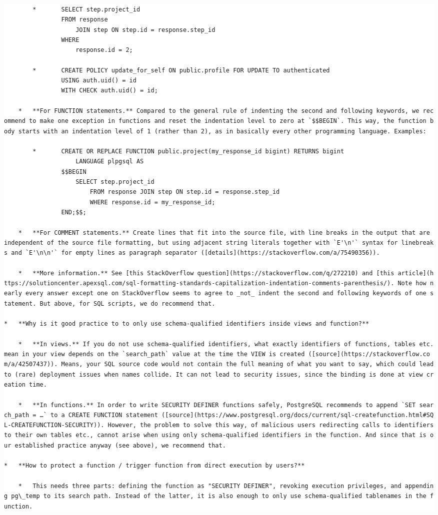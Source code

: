             *       SELECT step.project_id
                    FROM response 
                        JOIN step ON step.id = response.step_id
                    WHERE
                        response.id = 2;
                
            *       CREATE POLICY update_for_self ON public.profile FOR UPDATE TO authenticated 
                    USING auth.uid() = id
                    WITH CHECK auth.uid() = id;
                
        *   **For FUNCTION statements.** Compared to the general rule of indenting the second and following keywords, we recommend to make one exception in functions and reset the indentation level to zero at `$$BEGIN`. This way, the function body starts with an indentation level of 1 (rather than 2), as in basically every other programming language. Examples:
            
            *       CREATE OR REPLACE FUNCTION public.project(my_response_id bigint) RETURNS bigint
                        LANGUAGE plpgsql AS
                    $$BEGIN
                        SELECT step.project_id
                            FROM response JOIN step ON step.id = response.step_id
                            WHERE response.id = my_response_id;
                    END;$$;
                
        *   **For COMMENT statements.** Create lines that fit into the source file, with line breaks in the output that are independent of the source file formatting, but using adjacent string literals together with `E'\n'` syntax for linebreaks and `E'\n\n'` for empty lines as paragraph separator ([details](https://stackoverflow.com/a/75490356)).
            
        *   **More information.** See [this StackOverflow question](https://stackoverflow.com/q/272210) and [this article](https://solutioncenter.apexsql.com/sql-formatting-standards-capitalization-indentation-comments-parenthesis/). Note how nearly every answer except one on StackOverflow seems to agree to _not_ indent the second and following keywords of one statement. But above, for SQL scripts, we do recommend that.
            
    *   **Why is it good practice to to only use schema-qualified identifiers inside views and function?**
        
        *   **In views.** If you do not use schema-qualified identifiers, what exactly identifiers of functions, tables etc. mean in your view depends on the `search_path` value at the time the VIEW is created ([source](https://stackoverflow.com/a/42507437)). Means, your SQL source code would not contain the full meaning of what you want to say, which could lead to (rare) deployment issues when names collide. It can not lead to security issues, since the binding is done at view creation time.
            
        *   **In functions.** In order to write SECURITY DEFINER functions safely, PostgreSQL recommends to append `SET search_path = …` to a CREATE FUNCTION statement ([source](https://www.postgresql.org/docs/current/sql-createfunction.html#SQL-CREATEFUNCTION-SECURITY)). However, the problem to solve this way, of malicious users redirecting calls to identifiers to their own tables etc., cannot arise when using only schema-qualified identifiers in the function. And since that is our established practice anyway (see above), we recommend that.
            
    *   **How to protect a function / trigger function from direct execution by users?**
        
        *   This needs three parts: defining the function as "SECURITY DEFINER", revoking execution privileges, and appending pg\_temp to its search path. Instead of the latter, it is also enough to only use schema-qualified tablenames in the function.
            